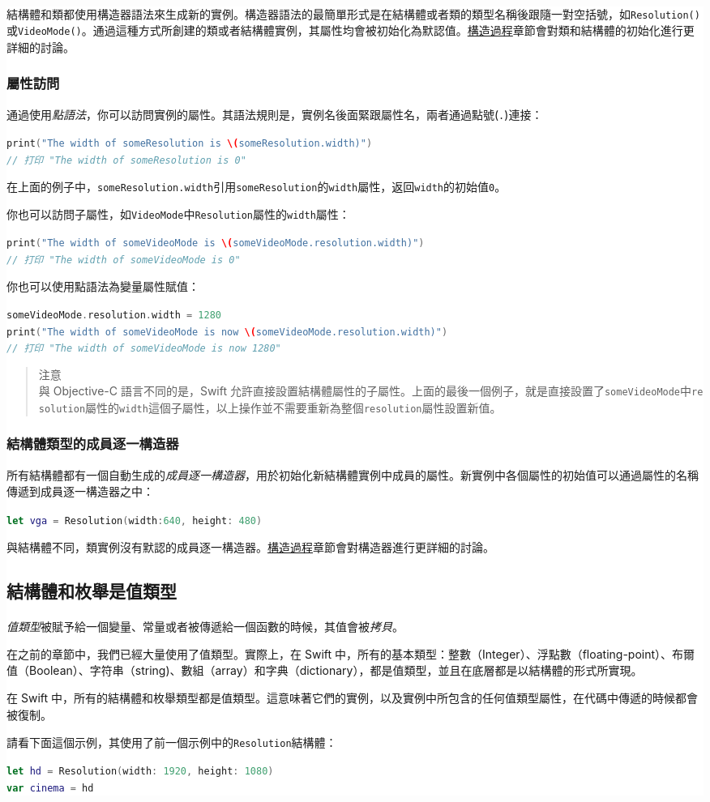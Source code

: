 結構體和類都使用構造器語法來生成新的實例。構造器語法的最簡單形式是在結構體或者類的類型名稱後跟隨一對空括號，如`Resolution()`或`VideoMode()`。通過這種方式所創建的類或者結構體實例，其屬性均會被初始化為默認值。[構造過程](./14_Initialization.html)章節會對類和結構體的初始化進行更詳細的討論。

<a name="accessing_properties"></a>
### 屬性訪問

通過使用*點語法*，你可以訪問實例的屬性。其語法規則是，實例名後面緊跟屬性名，兩者通過點號(`.`)連接：

```swift
print("The width of someResolution is \(someResolution.width)")
// 打印 "The width of someResolution is 0"
```

在上面的例子中，`someResolution.width`引用`someResolution`的`width`屬性，返回`width`的初始值`0`。

你也可以訪問子屬性，如`VideoMode`中`Resolution`屬性的`width`屬性：

```swift
print("The width of someVideoMode is \(someVideoMode.resolution.width)")
// 打印 "The width of someVideoMode is 0"
```

你也可以使用點語法為變量屬性賦值：

```swift
someVideoMode.resolution.width = 1280
print("The width of someVideoMode is now \(someVideoMode.resolution.width)")
// 打印 "The width of someVideoMode is now 1280"
```

> 注意  
> 與 Objective-C 語言不同的是，Swift 允許直接設置結構體屬性的子屬性。上面的最後一個例子，就是直接設置了`someVideoMode`中`resolution`屬性的`width`這個子屬性，以上操作並不需要重新為整個`resolution`屬性設置新值。

<a name="memberwise_initializers_for_structure_types"></a>
### 結構體類型的成員逐一構造器
所有結構體都有一個自動生成的*成員逐一構造器*，用於初始化新結構體實例中成員的屬性。新實例中各個屬性的初始值可以通過屬性的名稱傳遞到成員逐一構造器之中：

```swift
let vga = Resolution(width:640, height: 480)
```

與結構體不同，類實例沒有默認的成員逐一構造器。[構造過程](./14_Initialization.html)章節會對構造器進行更詳細的討論。

<a name="structures_and_enumerations_are_value_types"></a>
## 結構體和枚舉是值類型

*值類型*被賦予給一個變量、常量或者被傳遞給一個函數的時候，其值會被*拷貝*。

在之前的章節中，我們已經大量使用了值類型。實際上，在 Swift 中，所有的基本類型：整數（Integer）、浮點數（floating-point）、布爾值（Boolean）、字符串（string)、數組（array）和字典（dictionary），都是值類型，並且在底層都是以結構體的形式所實現。

在 Swift 中，所有的結構體和枚舉類型都是值類型。這意味著它們的實例，以及實例中所包含的任何值類型屬性，在代碼中傳遞的時候都會被復制。

請看下面這個示例，其使用了前一個示例中的`Resolution`結構體：

```swift
let hd = Resolution(width: 1920, height: 1080)
var cinema = hd
```
